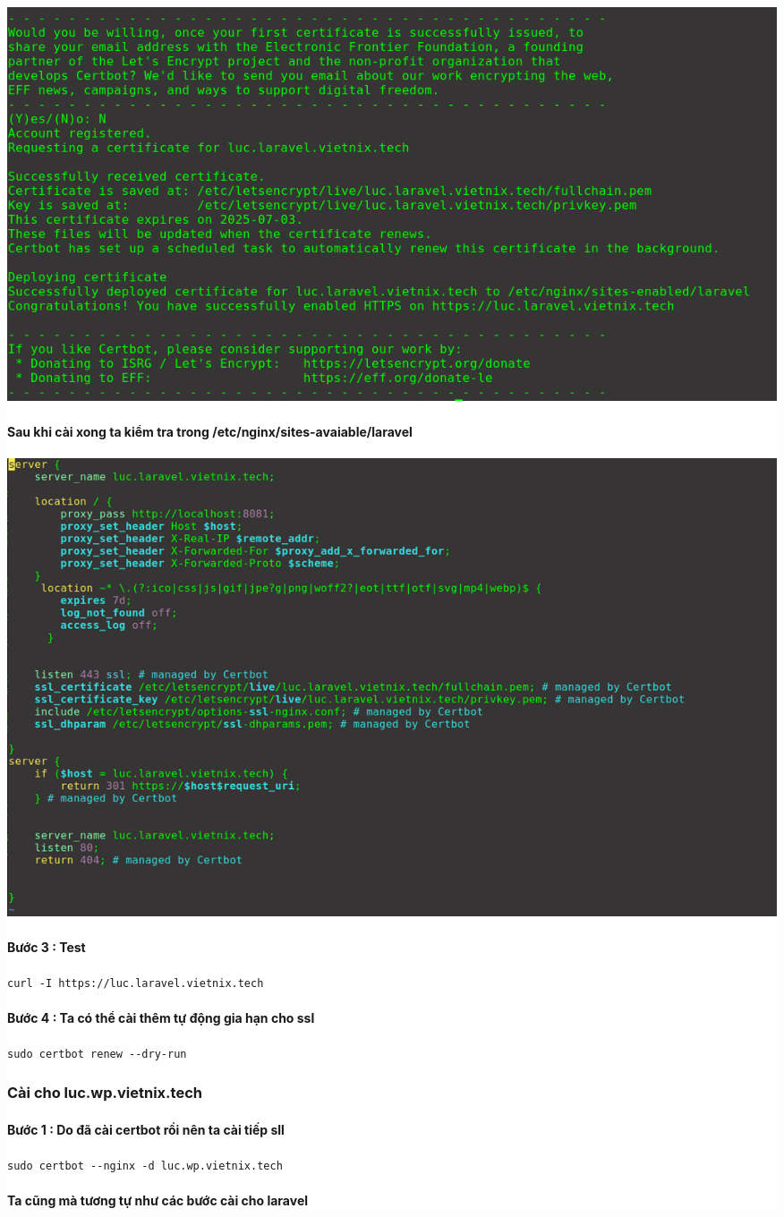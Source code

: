 ![text](./Imagers%20/Screenshot%20from%202025-04-05%2007-23-20.png)
#### Sau khi cài xong ta kiểm tra trong /etc/nginx/sites-avaiable/laravel 
![text](./Imagers%20/Screenshot%20from%202025-04-05%2008-24-34.png)
#### Bước 3 : Test 
    curl -I https://luc.laravel.vietnix.tech
#### Bước 4 : Ta có thể cài thêm tự động gia hạn cho ssl 
    sudo certbot renew --dry-run
### Cài cho luc.wp.vietnix.tech 
#### Bước 1 : Do đã cài certbot rồi nên ta cài tiếp sll
    sudo certbot --nginx -d luc.wp.vietnix.tech 
#### Ta cũng mà tương tự như các bước cài cho laravel 